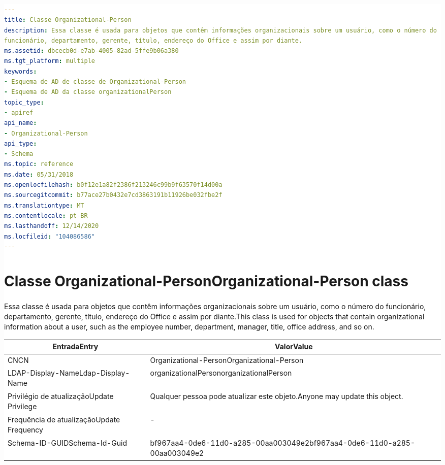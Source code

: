 ```yaml
---
title: Classe Organizational-Person
description: Essa classe é usada para objetos que contêm informações organizacionais sobre um usuário, como o número do funcionário, departamento, gerente, título, endereço do Office e assim por diante.
ms.assetid: dbcecb0d-e7ab-4005-82ad-5ffe9b06a380
ms.tgt_platform: multiple
keywords:
- Esquema de AD de classe de Organizational-Person
- Esquema de AD da classe organizationalPerson
topic_type:
- apiref
api_name:
- Organizational-Person
api_type:
- Schema
ms.topic: reference
ms.date: 05/31/2018
ms.openlocfilehash: b0f12e1a82f2386f213246c99b9f63570f14d00a
ms.sourcegitcommit: b77ace27b0432e7cd3863191b11926be032fbe2f
ms.translationtype: MT
ms.contentlocale: pt-BR
ms.lasthandoff: 12/14/2020
ms.locfileid: "104086586"
---
```

# <a name="organizational-person-class"></a><span data-ttu-id="2c13d-105">Classe Organizational-Person</span><span class="sxs-lookup"><span data-stu-id="2c13d-105">Organizational-Person class</span></span>

<span data-ttu-id="2c13d-106">Essa classe é usada para objetos que contêm informações organizacionais sobre um usuário, como o número do funcionário, departamento, gerente, título, endereço do Office e assim por diante.</span><span class="sxs-lookup"><span data-stu-id="2c13d-106">This class is used for objects that contain organizational information about a user, such as the employee number, department, manager, title, office address, and so on.</span></span>



| <span data-ttu-id="2c13d-107">Entrada</span><span class="sxs-lookup"><span data-stu-id="2c13d-107">Entry</span></span> | <span data-ttu-id="2c13d-108">Valor</span><span class="sxs-lookup"><span data-stu-id="2c13d-108">Value</span></span> |
|-------------------|--------------------------------------|
| <span data-ttu-id="2c13d-109">CN</span><span class="sxs-lookup"><span data-stu-id="2c13d-109">CN</span></span>                | <span data-ttu-id="2c13d-110">Organizational-Person</span><span class="sxs-lookup"><span data-stu-id="2c13d-110">Organizational-Person</span></span>                |
| <span data-ttu-id="2c13d-111">LDAP-Display-Name</span><span class="sxs-lookup"><span data-stu-id="2c13d-111">Ldap-Display-Name</span></span> | <span data-ttu-id="2c13d-112">organizationalPerson</span><span class="sxs-lookup"><span data-stu-id="2c13d-112">organizationalPerson</span></span>                 |
| <span data-ttu-id="2c13d-113">Privilégio de atualização</span><span class="sxs-lookup"><span data-stu-id="2c13d-113">Update Privilege</span></span>  | <span data-ttu-id="2c13d-114">Qualquer pessoa pode atualizar este objeto.</span><span class="sxs-lookup"><span data-stu-id="2c13d-114">Anyone may update this object.</span></span>       |
| <span data-ttu-id="2c13d-115">Frequência de atualização</span><span class="sxs-lookup"><span data-stu-id="2c13d-115">Update Frequency</span></span>  | \-                                   |
| <span data-ttu-id="2c13d-116">Schema-ID-GUID</span><span class="sxs-lookup"><span data-stu-id="2c13d-116">Schema-Id-Guid</span></span>    | <span data-ttu-id="2c13d-117">bf967aa4-0de6-11d0-a285-00aa003049e2</span><span class="sxs-lookup"><span data-stu-id="2c13d-117">bf967aa4-0de6-11d0-a285-00aa003049e2</span></span> |
